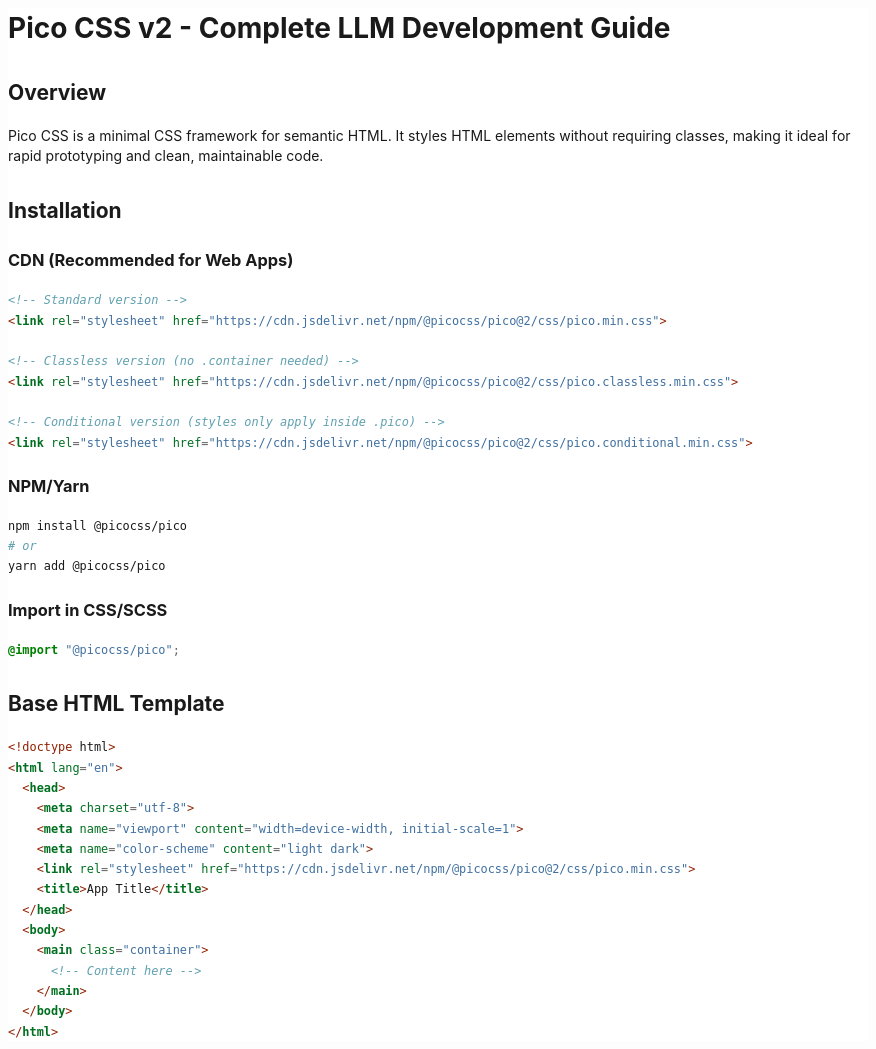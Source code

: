 # Pico CSS v2 - Complete LLM Development Guide

## Overview
Pico CSS is a minimal CSS framework for semantic HTML. It styles HTML elements without requiring classes, making it ideal for rapid prototyping and clean, maintainable code.

## Installation

### CDN (Recommended for Web Apps)
```html
<!-- Standard version -->
<link rel="stylesheet" href="https://cdn.jsdelivr.net/npm/@picocss/pico@2/css/pico.min.css">

<!-- Classless version (no .container needed) -->
<link rel="stylesheet" href="https://cdn.jsdelivr.net/npm/@picocss/pico@2/css/pico.classless.min.css">

<!-- Conditional version (styles only apply inside .pico) -->
<link rel="stylesheet" href="https://cdn.jsdelivr.net/npm/@picocss/pico@2/css/pico.conditional.min.css">
```

### NPM/Yarn
```bash
npm install @picocss/pico
# or
yarn add @picocss/pico
```

### Import in CSS/SCSS
```css
@import "@picocss/pico";
```

## Base HTML Template
```html
<!doctype html>
<html lang="en">
  <head>
    <meta charset="utf-8">
    <meta name="viewport" content="width=device-width, initial-scale=1">
    <meta name="color-scheme" content="light dark">
    <link rel="stylesheet" href="https://cdn.jsdelivr.net/npm/@picocss/pico@2/css/pico.min.css">
    <title>App Title</title>
  </head>
  <body>
    <main class="container">
      <!-- Content here -->
    </main>
  </body>
</html>
```
